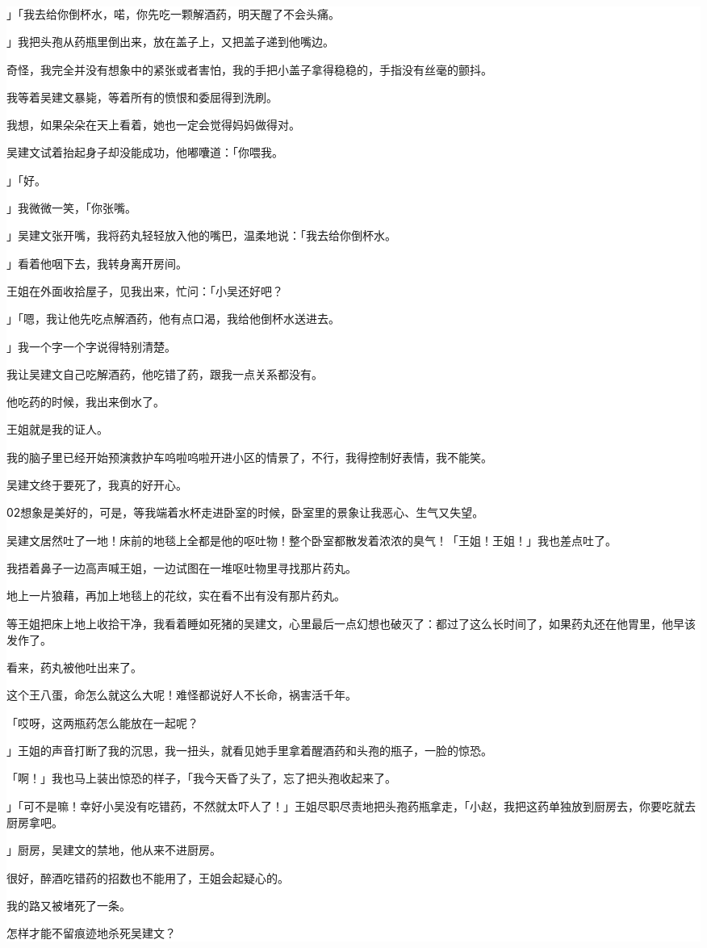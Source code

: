 」「我去给你倒杯水，喏，你先吃一颗解酒药，明天醒了不会头痛。

」我把头孢从药瓶里倒出来，放在盖子上，又把盖子递到他嘴边。

奇怪，我完全并没有想象中的紧张或者害怕，我的手把小盖子拿得稳稳的，手指没有丝毫的颤抖。

我等着吴建文暴毙，等着所有的愤恨和委屈得到洗刷。

我想，如果朵朵在天上看着，她也一定会觉得妈妈做得对。

吴建文试着抬起身子却没能成功，他嘟囔道：「你喂我。

」「好。

」我微微一笑，「你张嘴。

」吴建文张开嘴，我将药丸轻轻放入他的嘴巴，温柔地说：「我去给你倒杯水。

」看着他咽下去，我转身离开房间。

王姐在外面收拾屋子，见我出来，忙问：「小吴还好吧？

」「嗯，我让他先吃点解酒药，他有点口渴，我给他倒杯水送进去。

」我一个字一个字说得特别清楚。

我让吴建文自己吃解酒药，他吃错了药，跟我一点关系都没有。

他吃药的时候，我出来倒水了。

王姐就是我的证人。

我的脑子里已经开始预演救护车呜啦呜啦开进小区的情景了，不行，我得控制好表情，我不能笑。

吴建文终于要死了，我真的好开心。

02想象是美好的，可是，等我端着水杯走进卧室的时候，卧室里的景象让我恶心、生气又失望。

吴建文居然吐了一地！床前的地毯上全都是他的呕吐物！整个卧室都散发着浓浓的臭气！「王姐！王姐！」我也差点吐了。

我捂着鼻子一边高声喊王姐，一边试图在一堆呕吐物里寻找那片药丸。

地上一片狼藉，再加上地毯上的花纹，实在看不出有没有那片药丸。

等王姐把床上地上收拾干净，我看着睡如死猪的吴建文，心里最后一点幻想也破灭了：都过了这么长时间了，如果药丸还在他胃里，他早该发作了。

看来，药丸被他吐出来了。

这个王八蛋，命怎么就这么大呢！难怪都说好人不长命，祸害活千年。

「哎呀，这两瓶药怎么能放在一起呢？

」王姐的声音打断了我的沉思，我一扭头，就看见她手里拿着醒酒药和头孢的瓶子，一脸的惊恐。

「啊！」我也马上装出惊恐的样子，「我今天昏了头了，忘了把头孢收起来了。

」「可不是嘛！幸好小吴没有吃错药，不然就太吓人了！」王姐尽职尽责地把头孢药瓶拿走，「小赵，我把这药单独放到厨房去，你要吃就去厨房拿吧。

」厨房，吴建文的禁地，他从来不进厨房。

很好，醉酒吃错药的招数也不能用了，王姐会起疑心的。

我的路又被堵死了一条。

怎样才能不留痕迹地杀死吴建文？
